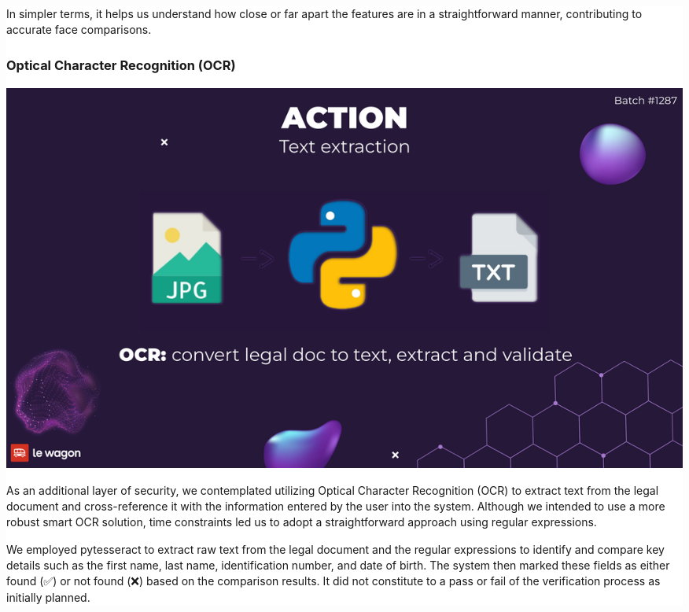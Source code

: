In simpler terms, it helps us understand how close or far apart the features are in a straightforward manner, contributing to accurate face comparisons.

### Optical Character Recognition (OCR)

![Optical Character Recognition (OCR)](ocr.png)

As an additional layer of security, we contemplated utilizing Optical Character Recognition (OCR) to extract text from the legal document and cross-reference it with the information entered by the user into the system.
Although we intended to use a more robust smart OCR solution, time constraints led us to adopt a straightforward approach using regular expressions.

We employed pytesseract to extract raw text from the legal document and the regular expressions to identify and compare key details such as the first name, last name, identification number, and date of birth.
The system then marked these fields as either found (✅) or not found (❌) based on the comparison results.
It did not constitute to a pass or fail of the verification process as initially planned.
